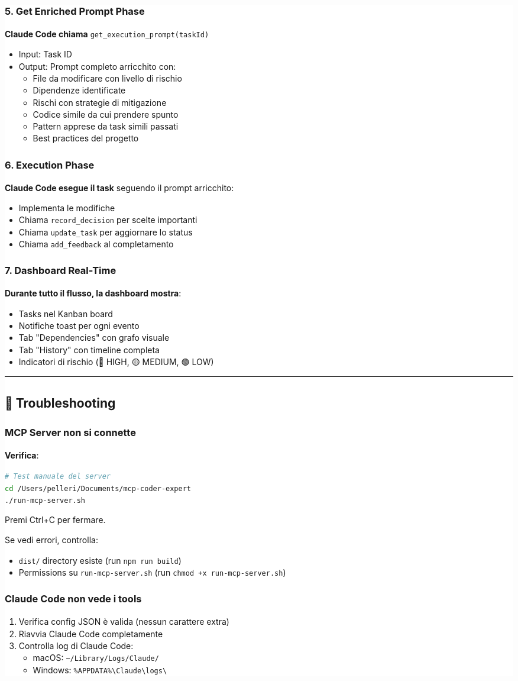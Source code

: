 ### 5. Get Enriched Prompt Phase
**Claude Code chiama** `get_execution_prompt(taskId)`
- Input: Task ID
- Output: Prompt completo arricchito con:
  - File da modificare con livello di rischio
  - Dipendenze identificate
  - Rischi con strategie di mitigazione
  - Codice simile da cui prendere spunto
  - Pattern apprese da task simili passati
  - Best practices del progetto

### 6. Execution Phase
**Claude Code esegue il task** seguendo il prompt arricchito:
- Implementa le modifiche
- Chiama `record_decision` per scelte importanti
- Chiama `update_task` per aggiornare lo status
- Chiama `add_feedback` al completamento

### 7. Dashboard Real-Time
**Durante tutto il flusso, la dashboard mostra**:
- Tasks nel Kanban board
- Notifiche toast per ogni evento
- Tab "Dependencies" con grafo visuale
- Tab "History" con timeline completa
- Indicatori di rischio (🔴 HIGH, 🟡 MEDIUM, 🟢 LOW)

---

## 🐛 Troubleshooting

### MCP Server non si connette

**Verifica**:
```bash
# Test manuale del server
cd /Users/pelleri/Documents/mcp-coder-expert
./run-mcp-server.sh
```

Premi Ctrl+C per fermare.

Se vedi errori, controlla:
- `dist/` directory esiste (run `npm run build`)
- Permissions su `run-mcp-server.sh` (run `chmod +x run-mcp-server.sh`)

### Claude Code non vede i tools

1. Verifica config JSON è valida (nessun carattere extra)
2. Riavvia Claude Code completamente
3. Controlla log di Claude Code:
   - macOS: `~/Library/Logs/Claude/`
   - Windows: `%APPDATA%\Claude\logs\`
